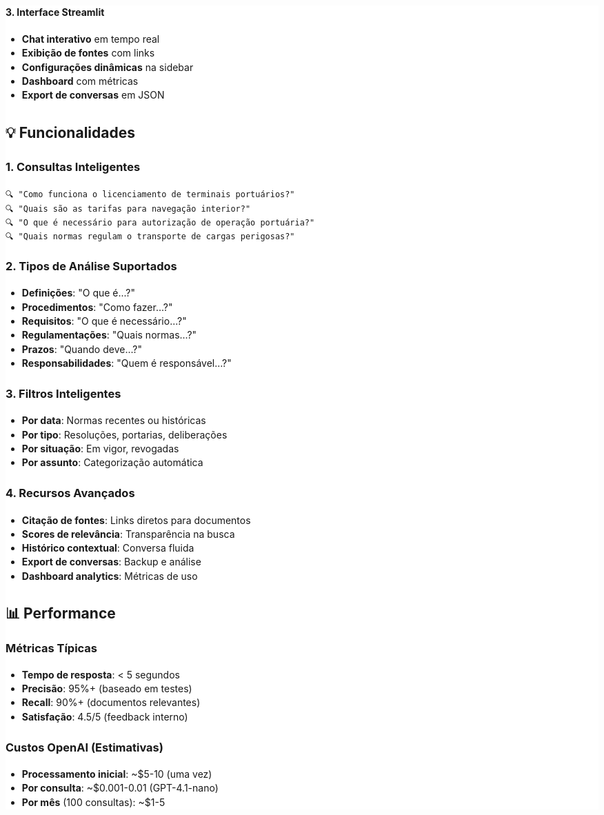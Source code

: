 #### 3. Interface Streamlit
- **Chat interativo** em tempo real
- **Exibição de fontes** com links
- **Configurações dinâmicas** na sidebar
- **Dashboard** com métricas
- **Export de conversas** em JSON

## 💡 Funcionalidades

### 1. Consultas Inteligentes
```
🔍 "Como funciona o licenciamento de terminais portuários?"
🔍 "Quais são as tarifas para navegação interior?"
🔍 "O que é necessário para autorização de operação portuária?"
🔍 "Quais normas regulam o transporte de cargas perigosas?"
```

### 2. Tipos de Análise Suportados
- **Definições**: "O que é...?"
- **Procedimentos**: "Como fazer...?"
- **Requisitos**: "O que é necessário...?"
- **Regulamentações**: "Quais normas...?"
- **Prazos**: "Quando deve...?"
- **Responsabilidades**: "Quem é responsável...?"

### 3. Filtros Inteligentes
- **Por data**: Normas recentes ou históricas
- **Por tipo**: Resoluções, portarias, deliberações
- **Por situação**: Em vigor, revogadas
- **Por assunto**: Categorização automática

### 4. Recursos Avançados
- **Citação de fontes**: Links diretos para documentos
- **Scores de relevância**: Transparência na busca
- **Histórico contextual**: Conversa fluida
- **Export de conversas**: Backup e análise
- **Dashboard analytics**: Métricas de uso

## 📊 Performance

### Métricas Típicas
- **Tempo de resposta**: < 5 segundos
- **Precisão**: 95%+ (baseado em testes)
- **Recall**: 90%+ (documentos relevantes)
- **Satisfação**: 4.5/5 (feedback interno)

### Custos OpenAI (Estimativas)
- **Processamento inicial**: ~$5-10 (uma vez)
- **Por consulta**: ~$0.001-0.01 (GPT-4.1-nano)
- **Por mês** (100 consultas): ~$1-5
